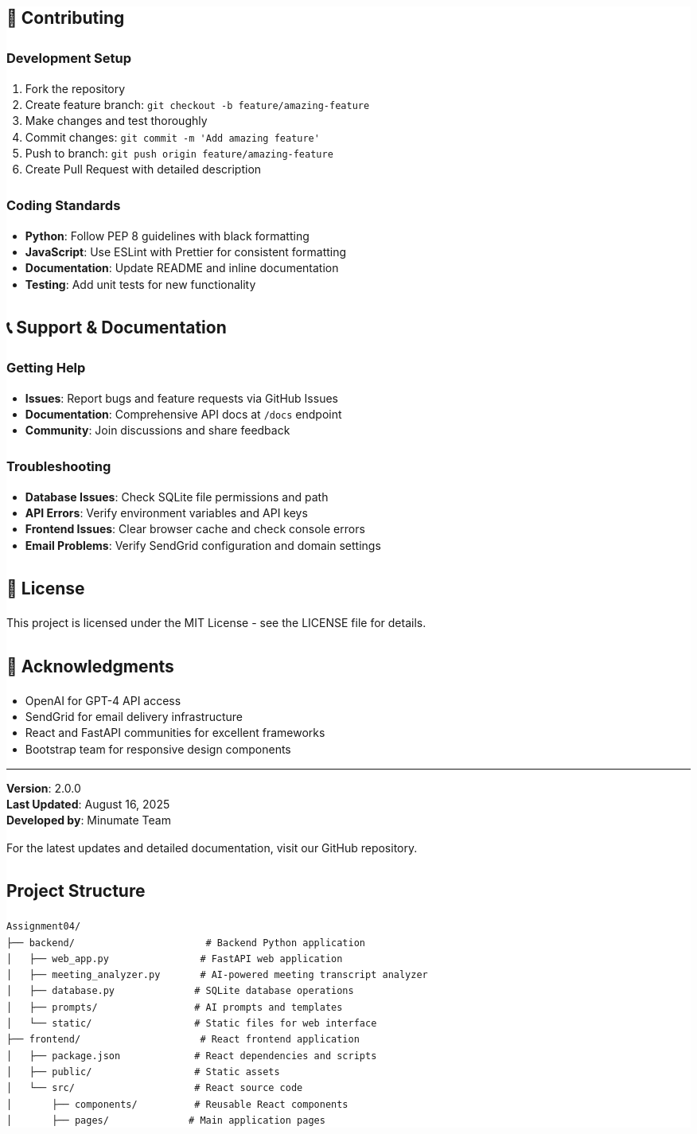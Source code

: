 ## 🤝 Contributing

### Development Setup
1. Fork the repository
2. Create feature branch: `git checkout -b feature/amazing-feature`
3. Make changes and test thoroughly
4. Commit changes: `git commit -m 'Add amazing feature'`
5. Push to branch: `git push origin feature/amazing-feature`
6. Create Pull Request with detailed description

### Coding Standards
- **Python**: Follow PEP 8 guidelines with black formatting
- **JavaScript**: Use ESLint with Prettier for consistent formatting
- **Documentation**: Update README and inline documentation
- **Testing**: Add unit tests for new functionality

## 📞 Support & Documentation

### Getting Help
- **Issues**: Report bugs and feature requests via GitHub Issues
- **Documentation**: Comprehensive API docs at `/docs` endpoint
- **Community**: Join discussions and share feedback

### Troubleshooting
- **Database Issues**: Check SQLite file permissions and path
- **API Errors**: Verify environment variables and API keys
- **Frontend Issues**: Clear browser cache and check console errors
- **Email Problems**: Verify SendGrid configuration and domain settings

## 📄 License
This project is licensed under the MIT License - see the LICENSE file for details.

## 🎉 Acknowledgments
- OpenAI for GPT-4 API access
- SendGrid for email delivery infrastructure
- React and FastAPI communities for excellent frameworks
- Bootstrap team for responsive design components

---

**Version**: 2.0.0  
**Last Updated**: August 16, 2025  
**Developed by**: Minumate Team

For the latest updates and detailed documentation, visit our GitHub repository.
## Project Structure
```
Assignment04/
├── backend/                       # Backend Python application
│   ├── web_app.py                # FastAPI web application
│   ├── meeting_analyzer.py       # AI-powered meeting transcript analyzer
│   ├── database.py              # SQLite database operations
│   ├── prompts/                 # AI prompts and templates
│   └── static/                  # Static files for web interface
├── frontend/                     # React frontend application
│   ├── package.json             # React dependencies and scripts
│   ├── public/                  # Static assets
│   └── src/                     # React source code
│       ├── components/          # Reusable React components
│       ├── pages/              # Main application pages
```